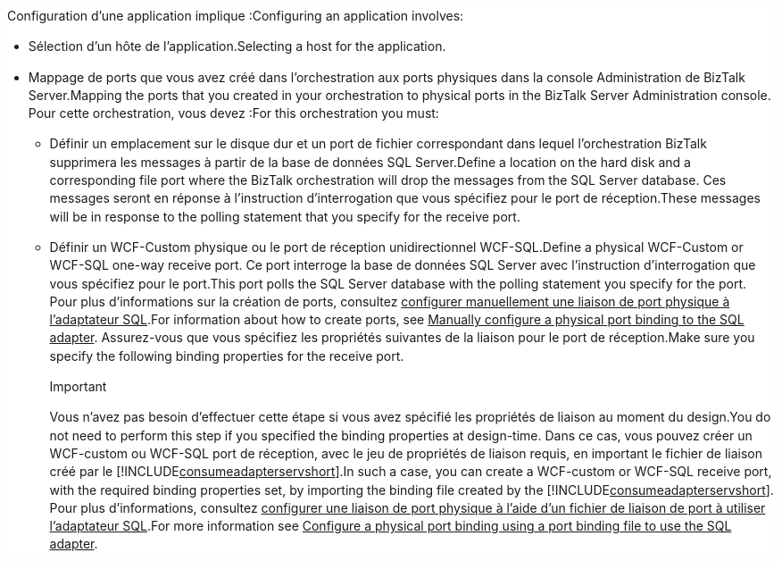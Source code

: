  <span data-ttu-id="134e1-269">Configuration d’une application implique :</span><span class="sxs-lookup"><span data-stu-id="134e1-269">Configuring an application involves:</span></span>  
  
-   <span data-ttu-id="134e1-270">Sélection d’un hôte de l’application.</span><span class="sxs-lookup"><span data-stu-id="134e1-270">Selecting a host for the application.</span></span>  
  
-   <span data-ttu-id="134e1-271">Mappage de ports que vous avez créé dans l’orchestration aux ports physiques dans la console Administration de BizTalk Server.</span><span class="sxs-lookup"><span data-stu-id="134e1-271">Mapping the ports that you created in your orchestration to physical ports in the BizTalk Server Administration console.</span></span> <span data-ttu-id="134e1-272">Pour cette orchestration, vous devez :</span><span class="sxs-lookup"><span data-stu-id="134e1-272">For this orchestration you must:</span></span>  
  
    -   <span data-ttu-id="134e1-273">Définir un emplacement sur le disque dur et un port de fichier correspondant dans lequel l’orchestration BizTalk supprimera les messages à partir de la base de données SQL Server.</span><span class="sxs-lookup"><span data-stu-id="134e1-273">Define a location on the hard disk and a corresponding file port where the BizTalk orchestration will drop the messages from the SQL Server database.</span></span> <span data-ttu-id="134e1-274">Ces messages seront en réponse à l’instruction d’interrogation que vous spécifiez pour le port de réception.</span><span class="sxs-lookup"><span data-stu-id="134e1-274">These messages will be in response to the polling statement that you specify for the receive port.</span></span>  
  
    -   <span data-ttu-id="134e1-275">Définir un WCF-Custom physique ou le port de réception unidirectionnel WCF-SQL.</span><span class="sxs-lookup"><span data-stu-id="134e1-275">Define a physical WCF-Custom or WCF-SQL one-way receive port.</span></span> <span data-ttu-id="134e1-276">Ce port interroge la base de données SQL Server avec l’instruction d’interrogation que vous spécifiez pour le port.</span><span class="sxs-lookup"><span data-stu-id="134e1-276">This port polls the SQL Server database with the polling statement you specify for the port.</span></span> <span data-ttu-id="134e1-277">Pour plus d’informations sur la création de ports, consultez [configurer manuellement une liaison de port physique à l’adaptateur SQL](../../adapters-and-accelerators/adapter-sql/manually-configure-a-physical-port-binding-to-the-sql-adapter.md).</span><span class="sxs-lookup"><span data-stu-id="134e1-277">For information about how to create ports, see [Manually configure a physical port binding to the SQL adapter](../../adapters-and-accelerators/adapter-sql/manually-configure-a-physical-port-binding-to-the-sql-adapter.md).</span></span> <span data-ttu-id="134e1-278">Assurez-vous que vous spécifiez les propriétés suivantes de la liaison pour le port de réception.</span><span class="sxs-lookup"><span data-stu-id="134e1-278">Make sure you specify the following binding properties for the receive port.</span></span>  
  
        > [!IMPORTANT]
        >  <span data-ttu-id="134e1-279">Vous n’avez pas besoin d’effectuer cette étape si vous avez spécifié les propriétés de liaison au moment du design.</span><span class="sxs-lookup"><span data-stu-id="134e1-279">You do not need to perform this step if you specified the binding properties at design-time.</span></span> <span data-ttu-id="134e1-280">Dans ce cas, vous pouvez créer un WCF-custom ou WCF-SQL port de réception, avec le jeu de propriétés de liaison requis, en important le fichier de liaison créé par le [!INCLUDE[consumeadapterservshort](../../includes/consumeadapterservshort-md.md)].</span><span class="sxs-lookup"><span data-stu-id="134e1-280">In such a case, you can create a WCF-custom or WCF-SQL receive port, with the required binding properties set, by importing the binding file created by the [!INCLUDE[consumeadapterservshort](../../includes/consumeadapterservshort-md.md)].</span></span> <span data-ttu-id="134e1-281">Pour plus d’informations, consultez [configurer une liaison de port physique à l’aide d’un fichier de liaison de port à utiliser l’adaptateur SQL](../../adapters-and-accelerators/adapter-sql/configure-a-physical-port-binding-using-a-port-binding-file-to-sql-adapter.md).</span><span class="sxs-lookup"><span data-stu-id="134e1-281">For more information see [Configure a physical port binding using a port binding file to use the SQL adapter](../../adapters-and-accelerators/adapter-sql/configure-a-physical-port-binding-using-a-port-binding-file-to-sql-adapter.md).</span></span>  
  